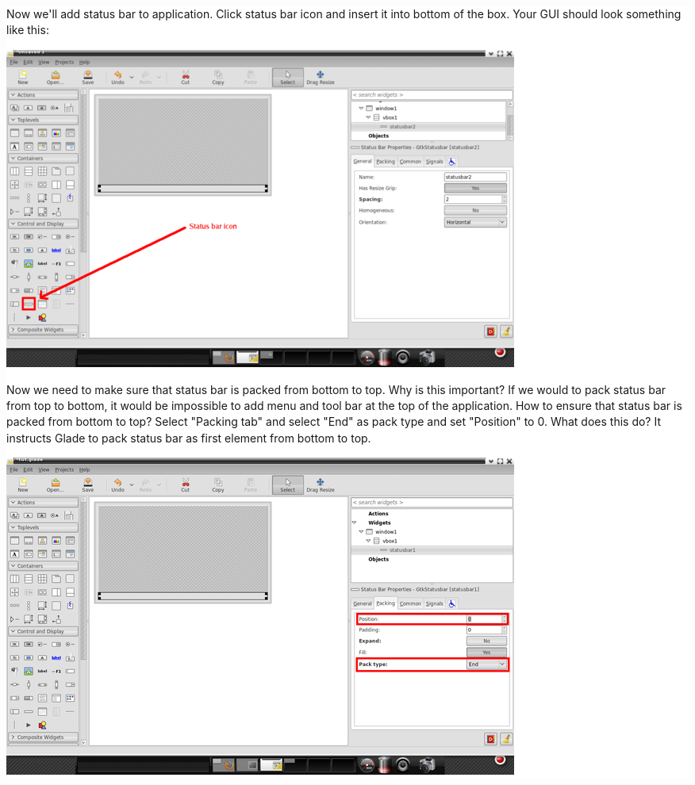 Now we'll add status bar to application. Click status bar icon and insert it into bottom of the box. Your GUI should look something like this: 

![2_glade3_6.png](./2_glade3_6.png)

Now we need to make sure that status bar is packed from bottom to top. Why is this important? If we would to pack status bar from top to bottom, it would be impossible to add menu and tool bar at the top of the application. How to ensure that status bar is packed from bottom to top? Select "Packing tab" and select "End" as pack type and set "Position" to 0. What does this do? It instructs Glade to pack status bar as first element from bottom to top. 
 
![2_glade3_7.png](./2_glade3_7.png) 
